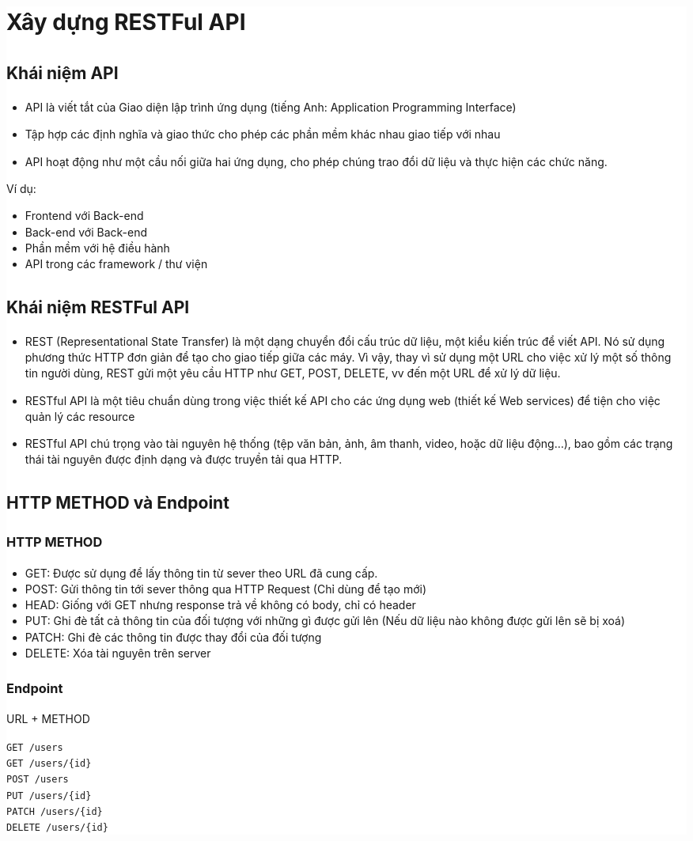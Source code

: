 # Xây dựng RESTFul API

## Khái niệm API

- API là viết tắt của Giao diện lập trình ứng dụng (tiếng Anh: Application Programming Interface)

- Tập hợp các định nghĩa và giao thức cho phép các phần mềm khác nhau giao tiếp với nhau

- API hoạt động như một cầu nối giữa hai ứng dụng, cho phép chúng trao đổi dữ liệu và thực hiện các chức năng.

Ví dụ:

- Frontend với Back-end
- Back-end với Back-end
- Phần mềm với hệ điều hành
- API trong các framework / thư viện

## Khái niệm RESTFul API

- REST (Representational State Transfer) là một dạng chuyển đổi cấu trúc dữ liệu, một kiểu kiến trúc để viết API. Nó sử dụng phương thức HTTP đơn giản để tạo cho giao tiếp giữa các máy. Vì vậy, thay vì sử dụng một URL cho việc xử lý một số thông tin người dùng, REST gửi một yêu cầu HTTP như GET, POST, DELETE, vv đến một URL để xử lý dữ liệu.

- RESTful API là một tiêu chuẩn dùng trong việc thiết kế API cho các ứng dụng web (thiết kế Web services) để tiện cho việc quản lý các resource

- RESTful API chú trọng vào tài nguyên hệ thống (tệp văn bản, ảnh, âm thanh, video, hoặc dữ liệu động…), bao gồm các trạng thái tài nguyên được định dạng và được truyền tải qua HTTP.

## HTTP METHOD và Endpoint

### HTTP METHOD

- GET: Được sử dụng để lấy thông tin từ sever theo URL đã cung
  cấp.
- POST: Gửi thông tin tới sever thông qua HTTP Request (Chỉ dùng
  để tạo mới)
- HEAD: Giống với GET nhưng response trả về không có body, chỉ
  có header
- PUT: Ghi đè tất cả thông tin của đối tượng với những gì được gửi
  lên (Nếu dữ liệu nào không được gửi lên sẽ bị xoá)
- PATCH: Ghi đè các thông tin được thay đổi của đối tượng
- DELETE: Xóa tài nguyên trên server

### Endpoint

URL + METHOD

```shell
GET /users
GET /users/{id}
POST /users
PUT /users/{id}
PATCH /users/{id}
DELETE /users/{id}
```
